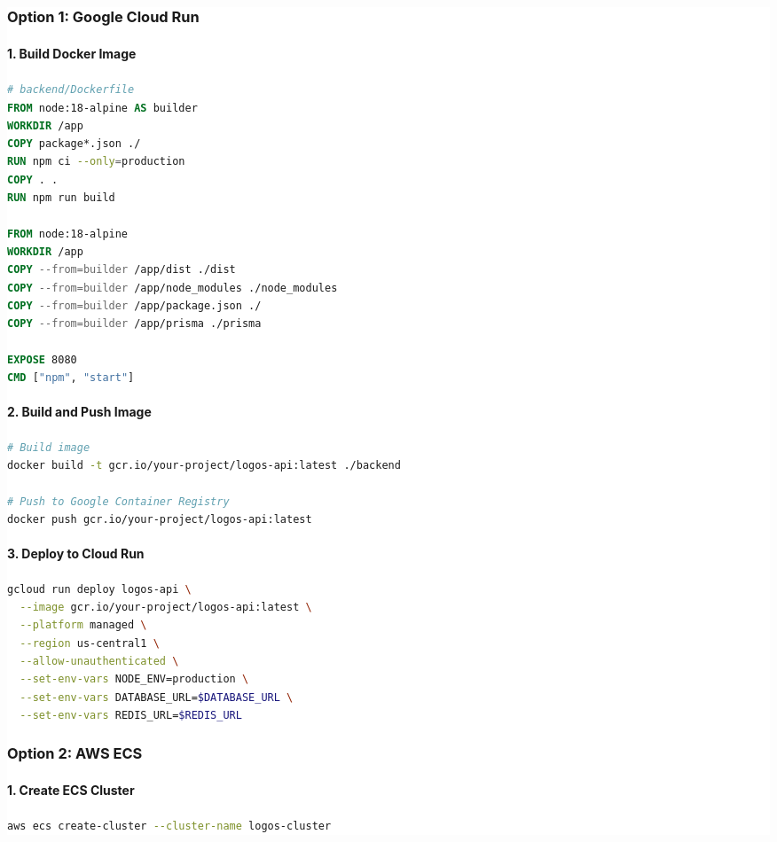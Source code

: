 ### Option 1: Google Cloud Run

#### 1. Build Docker Image

```dockerfile
# backend/Dockerfile
FROM node:18-alpine AS builder
WORKDIR /app
COPY package*.json ./
RUN npm ci --only=production
COPY . .
RUN npm run build

FROM node:18-alpine
WORKDIR /app
COPY --from=builder /app/dist ./dist
COPY --from=builder /app/node_modules ./node_modules
COPY --from=builder /app/package.json ./
COPY --from=builder /app/prisma ./prisma

EXPOSE 8080
CMD ["npm", "start"]
```

#### 2. Build and Push Image

```bash
# Build image
docker build -t gcr.io/your-project/logos-api:latest ./backend

# Push to Google Container Registry
docker push gcr.io/your-project/logos-api:latest
```

#### 3. Deploy to Cloud Run

```bash
gcloud run deploy logos-api \
  --image gcr.io/your-project/logos-api:latest \
  --platform managed \
  --region us-central1 \
  --allow-unauthenticated \
  --set-env-vars NODE_ENV=production \
  --set-env-vars DATABASE_URL=$DATABASE_URL \
  --set-env-vars REDIS_URL=$REDIS_URL
```

### Option 2: AWS ECS

#### 1. Create ECS Cluster

```bash
aws ecs create-cluster --cluster-name logos-cluster
```
